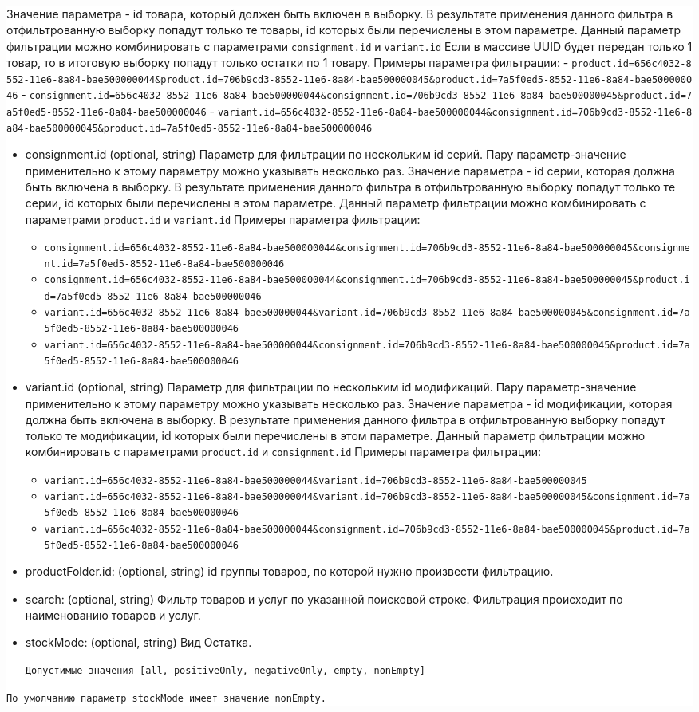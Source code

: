   Значение параметра - id товара, который должен быть включен в выборку. В результате применения
  данного фильтра в отфильтрованную выборку попадут только те товары, id которых были перечислены в этом параметре.
  Данный параметр фильтрации можно комбинировать с параметрами `consignment.id` и `variant.id`
  Если в массиве UUID будет передан только 1 товар, то в итоговую выборку попадут только остатки по 1 товару.
  Примеры параметра фильтрации:
      - `product.id=656c4032-8552-11e6-8a84-bae500000044&product.id=706b9cd3-8552-11e6-8a84-bae500000045&product.id=7a5f0ed5-8552-11e6-8a84-bae500000046`
      - `consignment.id=656c4032-8552-11e6-8a84-bae500000044&consignment.id=706b9cd3-8552-11e6-8a84-bae500000045&product.id=7a5f0ed5-8552-11e6-8a84-bae500000046`
      - `variant.id=656c4032-8552-11e6-8a84-bae500000044&consignment.id=706b9cd3-8552-11e6-8a84-bae500000045&product.id=7a5f0ed5-8552-11e6-8a84-bae500000046`

  + consignment.id (optional, string)
  Параметр для фильтрации по нескольким id серий.
  Пару параметр-значение применительно к этому параметру можно указывать несколько раз.
  Значение параметра - id серии, которая должна быть включена в выборку. В результате применения
  данного фильтра в отфильтрованную выборку попадут только те серии, id которых были перечислены в этом параметре.
  Данный параметр фильтрации можно комбинировать с параметрами `product.id` и `variant.id`
  Примеры параметра фильтрации:
      - `consignment.id=656c4032-8552-11e6-8a84-bae500000044&consignment.id=706b9cd3-8552-11e6-8a84-bae500000045&consignment.id=7a5f0ed5-8552-11e6-8a84-bae500000046`
      - `consignment.id=656c4032-8552-11e6-8a84-bae500000044&consignment.id=706b9cd3-8552-11e6-8a84-bae500000045&product.id=7a5f0ed5-8552-11e6-8a84-bae500000046`
      - `variant.id=656c4032-8552-11e6-8a84-bae500000044&variant.id=706b9cd3-8552-11e6-8a84-bae500000045&consignment.id=7a5f0ed5-8552-11e6-8a84-bae500000046`
      - `variant.id=656c4032-8552-11e6-8a84-bae500000044&consignment.id=706b9cd3-8552-11e6-8a84-bae500000045&product.id=7a5f0ed5-8552-11e6-8a84-bae500000046`

  + variant.id (optional, string)
  Параметр для фильтрации по нескольким id модификаций.
  Пару параметр-значение применительно к этому параметру можно указывать несколько раз.
  Значение параметра - id модификации, которая должна быть включена в выборку. В результате применения
  данного фильтра в отфильтрованную выборку попадут только те модификации, id которых были перечислены в этом параметре.
  Данный параметр фильтрации можно комбинировать с параметрами `product.id` и `consignment.id`
  Примеры параметра фильтрации:
      - `variant.id=656c4032-8552-11e6-8a84-bae500000044&variant.id=706b9cd3-8552-11e6-8a84-bae500000045`
      - `variant.id=656c4032-8552-11e6-8a84-bae500000044&variant.id=706b9cd3-8552-11e6-8a84-bae500000045&consignment.id=7a5f0ed5-8552-11e6-8a84-bae500000046`
      - `variant.id=656c4032-8552-11e6-8a84-bae500000044&consignment.id=706b9cd3-8552-11e6-8a84-bae500000045&product.id=7a5f0ed5-8552-11e6-8a84-bae500000046`

  + productFolder.id: (optional, string)
   id группы товаров, по которой нужно произвести фильтрацию.
  + search: (optional, string)
   Фильтр товаров и услуг по указанной поисковой строке. Фильтрация
   происходит по наименованию товаров и услуг.
   + stockMode: (optional, string)
     Вид Остатка.
     <p>
       <code>Допустимые значения [all, positiveOnly, negativeOnly, empty, nonEmpty]</code>
     </p>
    По умолчанию параметр stockMode имеет значение nonEmpty.
